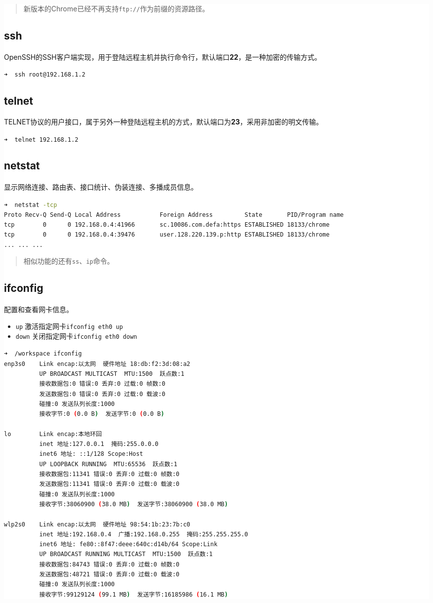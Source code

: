 > 新版本的Chrome已经不再支持`ftp://`作为前缀的资源路径。

## ssh

OpenSSH的SSH客户端实现，用于登陆远程主机并执行命令行，默认端口**22**，是一种加密的传输方式。

```
➜  ssh root@192.168.1.2
```

## telnet

TELNET协议的用户接口，属于另外一种登陆远程主机的方式，默认端口为**23**，采用非加密的明文传输。

```
➜  telnet 192.168.1.2
```

## netstat

显示网络连接、路由表、接口统计、伪装连接、多播成员信息。

```bash
➜  netstat -tcp
Proto Recv-Q Send-Q Local Address           Foreign Address         State       PID/Program name
tcp        0      0 192.168.0.4:41966       sc.10086.com.defa:https ESTABLISHED 18133/chrome
tcp        0      0 192.168.0.4:39476       user.128.220.139.p:http ESTABLISHED 18133/chrome
... ... ...
```

> 相似功能的还有`ss`、`ip`命令。

## ifconfig

配置和查看网卡信息。

- `up` 激活指定网卡`ifconfig eth0 up`
- `down` 关闭指定网卡`ifconfig eth0 down`

```bash
➜  /workspace ifconfig
enp3s0    Link encap:以太网  硬件地址 18:db:f2:3d:08:a2  
          UP BROADCAST MULTICAST  MTU:1500  跃点数:1
          接收数据包:0 错误:0 丢弃:0 过载:0 帧数:0
          发送数据包:0 错误:0 丢弃:0 过载:0 载波:0
          碰撞:0 发送队列长度:1000 
          接收字节:0 (0.0 B)  发送字节:0 (0.0 B)

lo        Link encap:本地环回  
          inet 地址:127.0.0.1  掩码:255.0.0.0
          inet6 地址: ::1/128 Scope:Host
          UP LOOPBACK RUNNING  MTU:65536  跃点数:1
          接收数据包:11341 错误:0 丢弃:0 过载:0 帧数:0
          发送数据包:11341 错误:0 丢弃:0 过载:0 载波:0
          碰撞:0 发送队列长度:1000 
          接收字节:38060900 (38.0 MB)  发送字节:38060900 (38.0 MB)

wlp2s0    Link encap:以太网  硬件地址 98:54:1b:23:7b:c0  
          inet 地址:192.168.0.4  广播:192.168.0.255  掩码:255.255.255.0
          inet6 地址: fe80::8f47:deee:640c:d14b/64 Scope:Link
          UP BROADCAST RUNNING MULTICAST  MTU:1500  跃点数:1
          接收数据包:84743 错误:0 丢弃:0 过载:0 帧数:0
          发送数据包:48721 错误:0 丢弃:0 过载:0 载波:0
          碰撞:0 发送队列长度:1000 
          接收字节:99129124 (99.1 MB)  发送字节:16185986 (16.1 MB)
```
